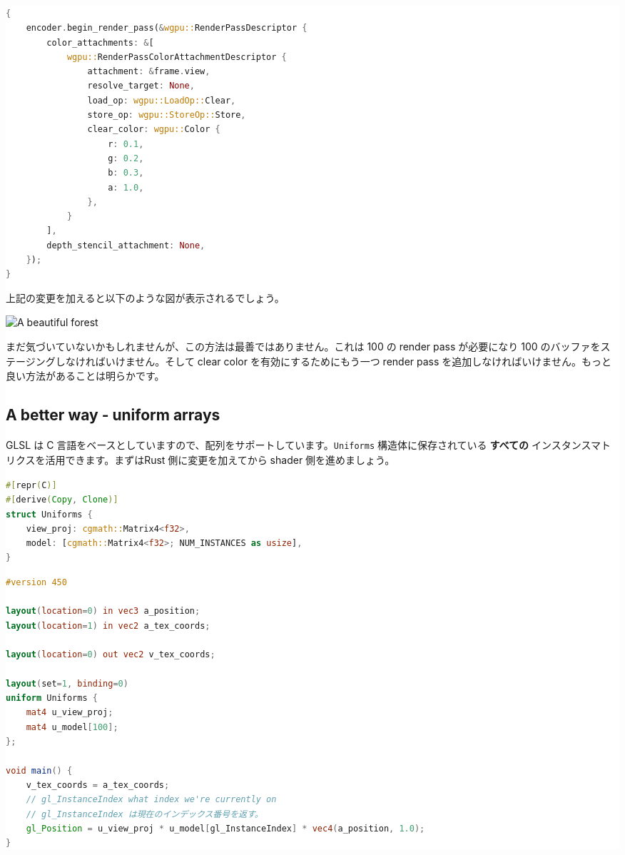 ```rust
{
    encoder.begin_render_pass(&wgpu::RenderPassDescriptor {
        color_attachments: &[
            wgpu::RenderPassColorAttachmentDescriptor {
                attachment: &frame.view,
                resolve_target: None,
                load_op: wgpu::LoadOp::Clear,
                store_op: wgpu::StoreOp::Store,
                clear_color: wgpu::Color {
                    r: 0.1,
                    g: 0.2,
                    b: 0.3,
                    a: 1.0,
                },
            }
        ],
        depth_stencil_attachment: None,
    });
}
```


上記の変更を加えると以下のような図が表示されるでしょう。

![A beautiful forest](./forest.png)


まだ気づいていないかもしれませんが、この方法は最善ではありません。これは 100 の render pass が必要になり 100 のバッファをステージングしなければいけません。そして clear color を有効にするためにもう一つ render pass を追加しなければいけません。もっと良い方法があることは明らかです。

## A better way - uniform arrays


GLSL は C 言語をベースとしていますので、配列をサポートしています。`Uniforms` 構造体に保存されている **すべての** インスタンスマトリクスを活用できます。まずはRust 側に変更を加えてから shader 側を進めましょう。

```rust
#[repr(C)]
#[derive(Copy, Clone)]
struct Uniforms {
    view_proj: cgmath::Matrix4<f32>,
    model: [cgmath::Matrix4<f32>; NUM_INSTANCES as usize],
}
```

```glsl
#version 450

layout(location=0) in vec3 a_position;
layout(location=1) in vec2 a_tex_coords;

layout(location=0) out vec2 v_tex_coords;

layout(set=1, binding=0)
uniform Uniforms {
    mat4 u_view_proj;
    mat4 u_model[100];
};

void main() {
    v_tex_coords = a_tex_coords;
    // gl_InstanceIndex what index we're currently on
    // gl_InstanceIndex は現在のインデックス番号を返す。
    gl_Position = u_view_proj * u_model[gl_InstanceIndex] * vec4(a_position, 1.0);
}
```
